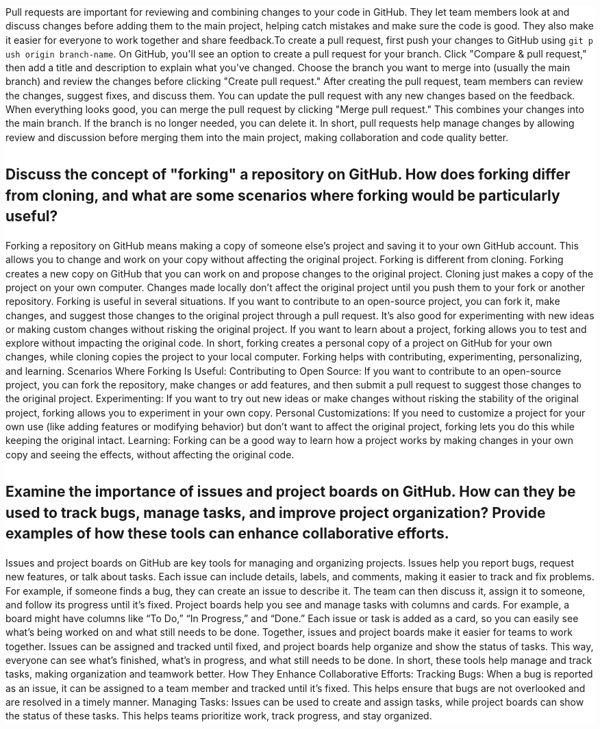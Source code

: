 Pull requests are important for reviewing and combining changes to your code in GitHub. They let team members look at and discuss changes before adding them to the main project, helping catch mistakes and make sure the code is good. They also make it easier for everyone to work together and share feedback.To create a pull request, first push your changes to GitHub using `git push origin branch-name`. On GitHub, you'll see an option to create a pull request for your branch. Click "Compare & pull request," then add a title and description to explain what you've changed. Choose the branch you want to merge into (usually the main branch) and review the changes before clicking "Create pull request." After creating the pull request, team members can review the changes, suggest fixes, and discuss them. You can update the pull request with any new changes based on the feedback. When everything looks good, you can merge the pull request by clicking "Merge pull request." This combines your changes into the main branch. If the branch is no longer needed, you can delete it. In short, pull requests help manage changes by allowing review and discussion before merging them into the main project, making collaboration and code quality better.
## Discuss the concept of "forking" a repository on GitHub. How does forking differ from cloning, and what are some scenarios where forking would be particularly useful?
Forking a repository on GitHub means making a copy of someone else’s project and saving it to your own GitHub account. This allows you to change and work on your copy without affecting the original project. Forking is different from cloning. Forking creates a new copy on GitHub that you can work on and propose changes to the original project. Cloning just makes a copy of the project on your own computer. Changes made locally don’t affect the original project until you push them to your fork or another repository. Forking is useful in several situations. If you want to contribute to an open-source project, you can fork it, make changes, and suggest those changes to the original project through a pull request. It’s also good for experimenting with new ideas or making custom changes without risking the original project. If you want to learn about a project, forking allows you to test and explore without impacting the original code. In short, forking creates a personal copy of a project on GitHub for your own changes, while cloning copies the project to your local computer. Forking helps with contributing, experimenting, personalizing, and learning.
Scenarios Where Forking Is Useful:
Contributing to Open Source: If you want to contribute to an open-source project, you can fork the repository, make changes or add features, and then submit a pull request to suggest those changes to the original project.
Experimenting: If you want to try out new ideas or make changes without risking the stability of the original project, forking allows you to experiment in your own copy.
Personal Customizations: If you need to customize a project for your own use (like adding features or modifying behavior) but don’t want to affect the original project, forking lets you do this while keeping the original intact.
Learning: Forking can be a good way to learn how a project works by making changes in your own copy and seeing the effects, without affecting the original code.
## Examine the importance of issues and project boards on GitHub. How can they be used to track bugs, manage tasks, and improve project organization? Provide examples of how these tools can enhance collaborative efforts.
Issues and project boards on GitHub are key tools for managing and organizing projects. Issues help you report bugs, request new features, or talk about tasks. Each issue can include details, labels, and comments, making it easier to track and fix problems. For example, if someone finds a bug, they can create an issue to describe it. The team can then discuss it, assign it to someone, and follow its progress until it’s fixed. Project boards help you see and manage tasks with columns and cards. For example, a board might have columns like “To Do,” “In Progress,” and “Done.” Each issue or task is added as a card, so you can easily see what’s being worked on and what still needs to be done.
Together, issues and project boards make it easier for teams to work together. Issues can be assigned and tracked until fixed, and project boards help organize and show the status of tasks. This way, everyone can see what’s finished, what’s in progress, and what still needs to be done. In short, these tools help manage and track tasks, making organization and teamwork better.
How They Enhance Collaborative Efforts:
Tracking Bugs: When a bug is reported as an issue, it can be assigned to a team member and tracked until it’s fixed. This helps ensure that bugs are not overlooked and are resolved in a timely manner.
Managing Tasks: Issues can be used to create and assign tasks, while project boards can show the status of these tasks. This helps teams prioritize work, track progress, and stay organized.